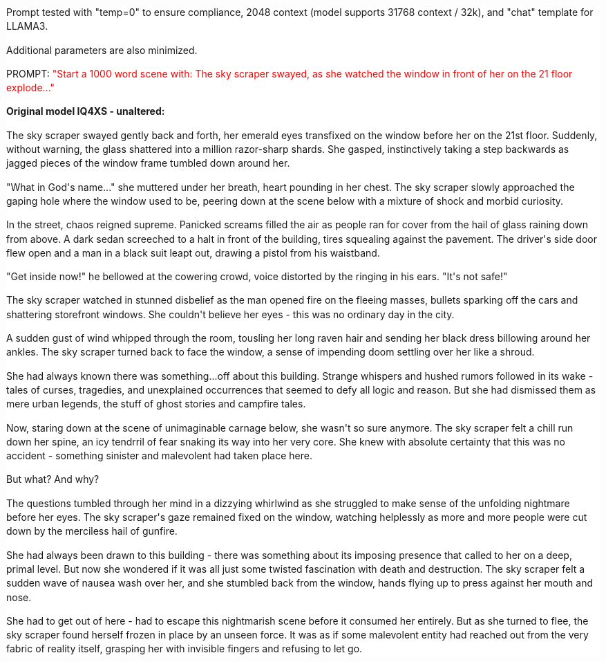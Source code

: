 Prompt tested with "temp=0" to ensure compliance, 2048 context (model supports 31768 context / 32k), and "chat" template for LLAMA3. 

Additional parameters are also minimized.

PROMPT: <font color="red">"Start a 1000 word scene with: The sky scraper swayed, as she watched the window in front of her on the 21 floor explode..."</font>

<B> Original model IQ4XS - unaltered: </b>

The sky scraper swayed gently back and forth, her emerald eyes transfixed on the window before her on the 21st floor. Suddenly, without warning, the glass shattered into a million razor-sharp shards. She gasped, instinctively taking a step backwards as jagged pieces of the window frame tumbled down around her.

"What in God's name..." she muttered under her breath, heart pounding in her chest. The sky scraper slowly approached the gaping hole where the window used to be, peering down at the scene below with a mixture of shock and morbid curiosity.

In the street, chaos reigned supreme. Panicked screams filled the air as people ran for cover from the hail of glass raining down from above. A dark sedan screeched to a halt in front of the building, tires squealing against the pavement. The driver's side door flew open and a man in a black suit leapt out, drawing a pistol from his waistband.

"Get inside now!" he bellowed at the cowering crowd, voice distorted by the ringing in his ears. "It's not safe!"

The sky scraper watched in stunned disbelief as the man opened fire on the fleeing masses, bullets sparking off the cars and shattering storefront windows. She couldn't believe her eyes - this was no ordinary day in the city.

A sudden gust of wind whipped through the room, tousling her long raven hair and sending her black dress billowing around her ankles. The sky scraper turned back to face the window, a sense of impending doom settling over her like a shroud.

She had always known there was something...off about this building. Strange whispers and hushed rumors followed in its wake - tales of curses, tragedies, and unexplained occurrences that seemed to defy all logic and reason. But she had dismissed them as mere urban legends, the stuff of ghost stories and campfire tales.

Now, staring down at the scene of unimaginable carnage below, she wasn't so sure anymore. The sky scraper felt a chill run down her spine, an icy tendrril of fear snaking its way into her very core. She knew with absolute certainty that this was no accident - something sinister and malevolent had taken place here.

But what? And why?

The questions tumbled through her mind in a dizzying whirlwind as she struggled to make sense of the unfolding nightmare before her eyes. The sky scraper's gaze remained fixed on the window, watching helplessly as more and more people were cut down by the merciless hail of gunfire.

She had always been drawn to this building - there was something about its imposing presence that called to her on a deep, primal level. But now she wondered if it was all just some twisted fascination with death and destruction. The sky scraper felt a sudden wave of nausea wash over her, and she stumbled back from the window, hands flying up to press against her mouth and nose.

She had to get out of here - had to escape this nightmarish scene before it consumed her entirely. But as she turned to flee, the sky scraper found herself frozen in place by an unseen force. It was as if some malevolent entity had reached out from the very fabric of reality itself, grasping her with invisible fingers and refusing to let go.

